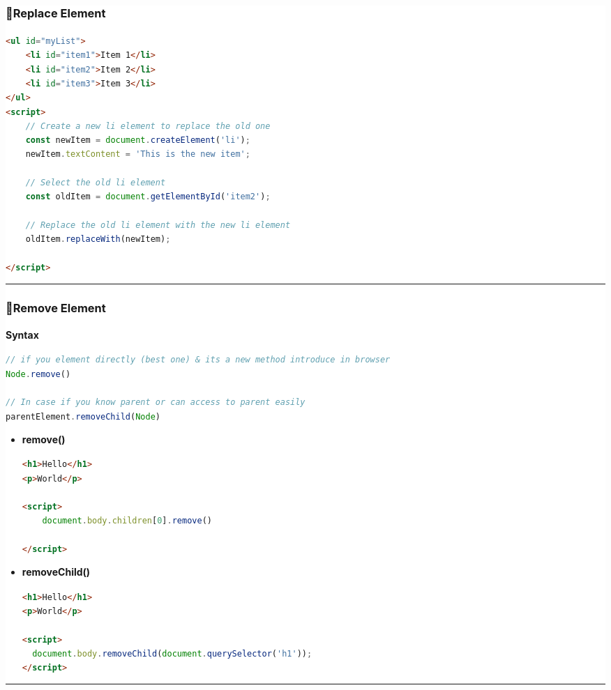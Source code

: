 
### 📘Replace Element

```html
<ul id="myList">
    <li id="item1">Item 1</li>
    <li id="item2">Item 2</li>
    <li id="item3">Item 3</li>
</ul>
<script>
    // Create a new li element to replace the old one
    const newItem = document.createElement('li');
    newItem.textContent = 'This is the new item';

    // Select the old li element
    const oldItem = document.getElementById('item2');

    // Replace the old li element with the new li element
    oldItem.replaceWith(newItem);

</script>
```

---

### 📘Remove Element


**Syntax**

```js
// if you element directly (best one) & its a new method introduce in browser
Node.remove()

// In case if you know parent or can access to parent easily
parentElement.removeChild(Node)
```


* **remove()**

    ```html
    <h1>Hello</h1>
    <p>World</p>

    <script>
        document.body.children[0].remove()

    </script>
    ```
* **removeChild()**

    ```html
    <h1>Hello</h1>
    <p>World</p>

    <script>
      document.body.removeChild(document.querySelector('h1'));
    </script>
    ```

---